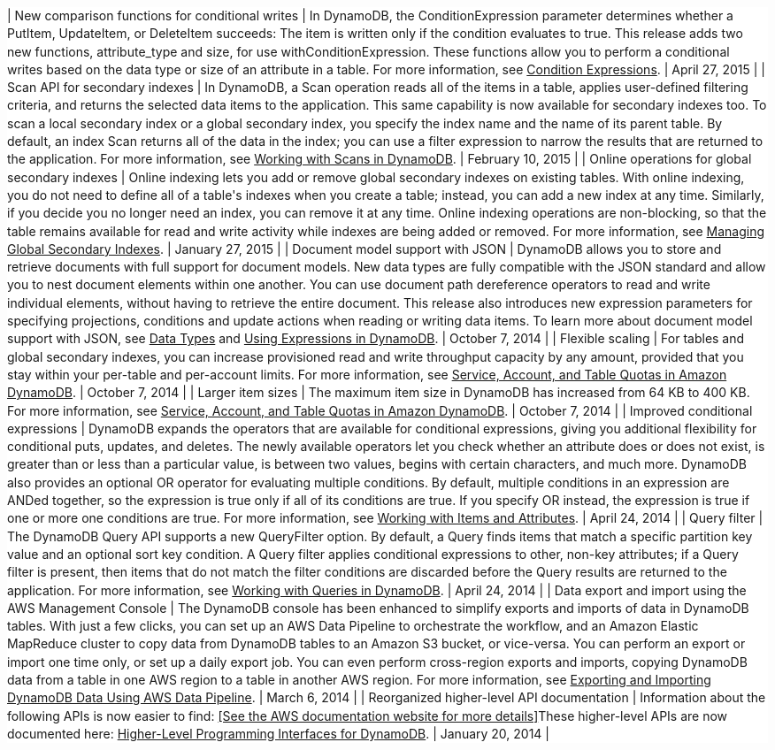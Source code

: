| New comparison functions for conditional writes | In DynamoDB, the ConditionExpression parameter determines whether a PutItem, UpdateItem, or DeleteItem succeeds: The item is written only if the condition evaluates to true\. This release adds two new functions, attribute\_type and size, for use withConditionExpression\. These functions allow you to perform a conditional writes based on the data type or size of an attribute in a table\. For more information, see [Condition Expressions](Expressions.ConditionExpressions.md)\. | April 27, 2015 | 
| Scan API for secondary indexes | In DynamoDB, a Scan operation reads all of the items in a table, applies user\-defined filtering criteria, and returns the selected data items to the application\. This same capability is now available for secondary indexes too\. To scan a local secondary index or a global secondary index, you specify the index name and the name of its parent table\. By default, an index Scan returns all of the data in the index; you can use a filter expression to narrow the results that are returned to the application\. For more information, see [Working with Scans in DynamoDB](Scan.md)\. | February 10, 2015 | 
| Online operations for global secondary indexes | Online indexing lets you add or remove global secondary indexes on existing tables\. With online indexing, you do not need to define all of a table's indexes when you create a table; instead, you can add a new index at any time\. Similarly, if you decide you no longer need an index, you can remove it at any time\. Online indexing operations are non\-blocking, so that the table remains available for read and write activity while indexes are being added or removed\. For more information, see [Managing Global Secondary Indexes](GSI.OnlineOps.md)\. | January 27, 2015 | 
| Document model support with JSON | DynamoDB allows you to store and retrieve documents with full support for document models\. New data types are fully compatible with the JSON standard and allow you to nest document elements within one another\. You can use document path dereference operators to read and write individual elements, without having to retrieve the entire document\. This release also introduces new expression parameters for specifying projections, conditions and update actions when reading or writing data items\. To learn more about document model support with JSON, see [Data Types](HowItWorks.NamingRulesDataTypes.md#HowItWorks.DataTypes) and [Using Expressions in DynamoDB](Expressions.md)\. | October 7, 2014 | 
| Flexible scaling | For tables and global secondary indexes, you can increase provisioned read and write throughput capacity by any amount, provided that you stay within your per\-table and per\-account limits\. For more information, see [Service, Account, and Table Quotas in Amazon DynamoDB](ServiceQuotas.md)\. | October 7, 2014 | 
| Larger item sizes | The maximum item size in DynamoDB has increased from 64 KB to 400 KB\. For more information, see [Service, Account, and Table Quotas in Amazon DynamoDB](ServiceQuotas.md)\.  | October 7, 2014 | 
| Improved conditional expressions | DynamoDB expands the operators that are available for conditional expressions, giving you additional flexibility for conditional puts, updates, and deletes\. The newly available operators let you check whether an attribute does or does not exist, is greater than or less than a particular value, is between two values, begins with certain characters, and much more\. DynamoDB also provides an optional OR operator for evaluating multiple conditions\. By default, multiple conditions in an expression are ANDed together, so the expression is true only if all of its conditions are true\. If you specify OR instead, the expression is true if one or more one conditions are true\. For more information, see [Working with Items and Attributes](WorkingWithItems.md)\. | April 24, 2014 | 
| Query filter | The DynamoDB Query API supports a new QueryFilter option\. By default, a Query finds items that match a specific partition key value and an optional sort key condition\. A Query filter applies conditional expressions to other, non\-key attributes; if a Query filter is present, then items that do not match the filter conditions are discarded before the Query results are returned to the application\. For more information, see [Working with Queries in DynamoDB](Query.md)\. | April 24, 2014 | 
| Data export and import using the AWS Management Console | The DynamoDB console has been enhanced to simplify exports and imports of data in DynamoDB tables\. With just a few clicks, you can set up an AWS Data Pipeline to orchestrate the workflow, and an Amazon Elastic MapReduce cluster to copy data from DynamoDB tables to an Amazon S3 bucket, or vice\-versa\. You can perform an export or import one time only, or set up a daily export job\. You can even perform cross\-region exports and imports, copying DynamoDB data from a table in one AWS region to a table in another AWS region\. For more information, see [Exporting and Importing DynamoDB Data Using AWS Data Pipeline](DynamoDBPipeline.md)\.  | March 6, 2014 | 
| Reorganized higher\-level API documentation | Information about the following APIs is now easier to find: [\[See the AWS documentation website for more details\]](./DocumentHistory.html)These higher\-level APIs are now documented here: [Higher\-Level Programming Interfaces for DynamoDB](HigherLevelInterfaces.md)\. | January 20, 2014 | 